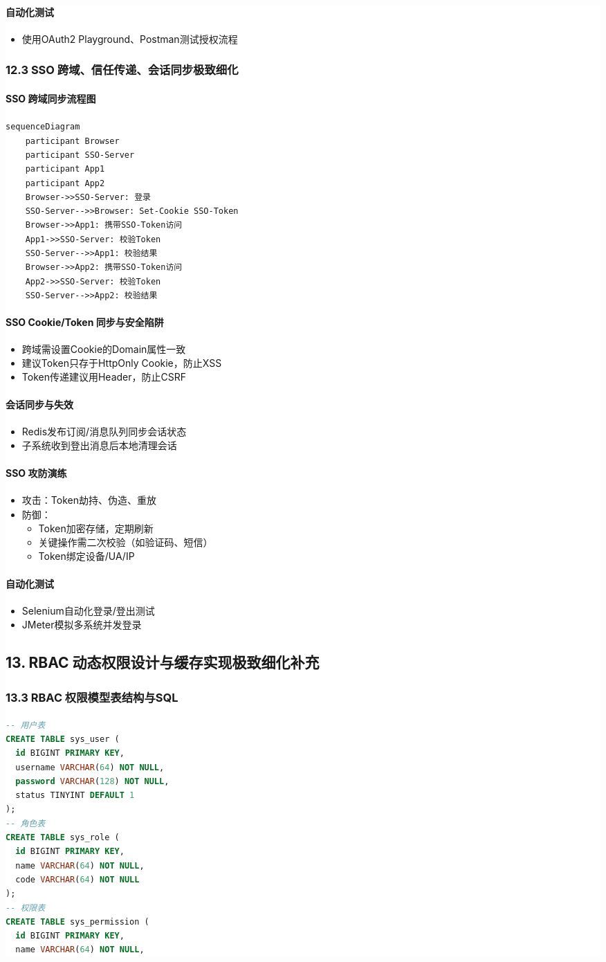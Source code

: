 #### 自动化测试
- 使用OAuth2 Playground、Postman测试授权流程

### 12.3 SSO 跨域、信任传递、会话同步极致细化

#### SSO 跨域同步流程图
```mermaid
sequenceDiagram
    participant Browser
    participant SSO-Server
    participant App1
    participant App2
    Browser->>SSO-Server: 登录
    SSO-Server-->>Browser: Set-Cookie SSO-Token
    Browser->>App1: 携带SSO-Token访问
    App1->>SSO-Server: 校验Token
    SSO-Server-->>App1: 校验结果
    Browser->>App2: 携带SSO-Token访问
    App2->>SSO-Server: 校验Token
    SSO-Server-->>App2: 校验结果
```

#### SSO Cookie/Token 同步与安全陷阱
- 跨域需设置Cookie的Domain属性一致
- 建议Token只存于HttpOnly Cookie，防止XSS
- Token传递建议用Header，防止CSRF

#### 会话同步与失效
- Redis发布订阅/消息队列同步会话状态
- 子系统收到登出消息后本地清理会话

#### SSO 攻防演练
- 攻击：Token劫持、伪造、重放
- 防御：
  - Token加密存储，定期刷新
  - 关键操作需二次校验（如验证码、短信）
  - Token绑定设备/UA/IP

#### 自动化测试
- Selenium自动化登录/登出测试
- JMeter模拟多系统并发登录

## 13. RBAC 动态权限设计与缓存实现极致细化补充

### 13.3 RBAC 权限模型表结构与SQL
```sql
-- 用户表
CREATE TABLE sys_user (
  id BIGINT PRIMARY KEY,
  username VARCHAR(64) NOT NULL,
  password VARCHAR(128) NOT NULL,
  status TINYINT DEFAULT 1
);
-- 角色表
CREATE TABLE sys_role (
  id BIGINT PRIMARY KEY,
  name VARCHAR(64) NOT NULL,
  code VARCHAR(64) NOT NULL
);
-- 权限表
CREATE TABLE sys_permission (
  id BIGINT PRIMARY KEY,
  name VARCHAR(64) NOT NULL,
```